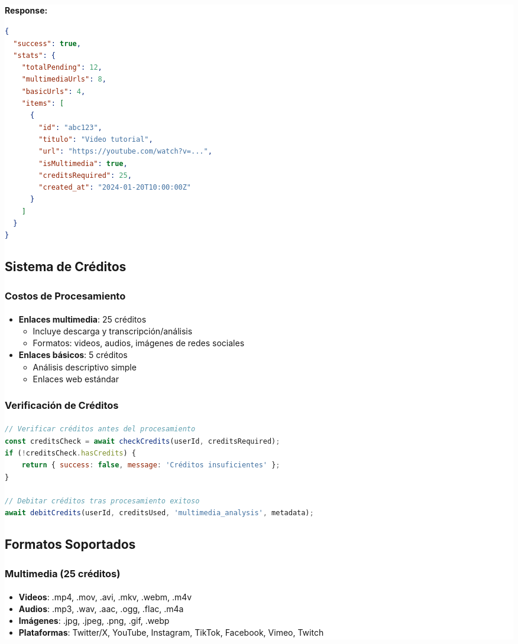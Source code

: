**Response:**
```json
{
  "success": true,
  "stats": {
    "totalPending": 12,
    "multimediaUrls": 8,
    "basicUrls": 4,
    "items": [
      {
        "id": "abc123",
        "titulo": "Video tutorial",
        "url": "https://youtube.com/watch?v=...",
        "isMultimedia": true,
        "creditsRequired": 25,
        "created_at": "2024-01-20T10:00:00Z"
      }
    ]
  }
}
```

## Sistema de Créditos

### Costos de Procesamiento
- **Enlaces multimedia**: 25 créditos
  - Incluye descarga y transcripción/análisis
  - Formatos: videos, audios, imágenes de redes sociales
- **Enlaces básicos**: 5 créditos
  - Análisis descriptivo simple
  - Enlaces web estándar

### Verificación de Créditos
```javascript
// Verificar créditos antes del procesamiento
const creditsCheck = await checkCredits(userId, creditsRequired);
if (!creditsCheck.hasCredits) {
    return { success: false, message: 'Créditos insuficientes' };
}

// Debitar créditos tras procesamiento exitoso
await debitCredits(userId, creditsUsed, 'multimedia_analysis', metadata);
```

## Formatos Soportados

### Multimedia (25 créditos)
- **Videos**: .mp4, .mov, .avi, .mkv, .webm, .m4v
- **Audios**: .mp3, .wav, .aac, .ogg, .flac, .m4a
- **Imágenes**: .jpg, .jpeg, .png, .gif, .webp
- **Plataformas**: Twitter/X, YouTube, Instagram, TikTok, Facebook, Vimeo, Twitch
